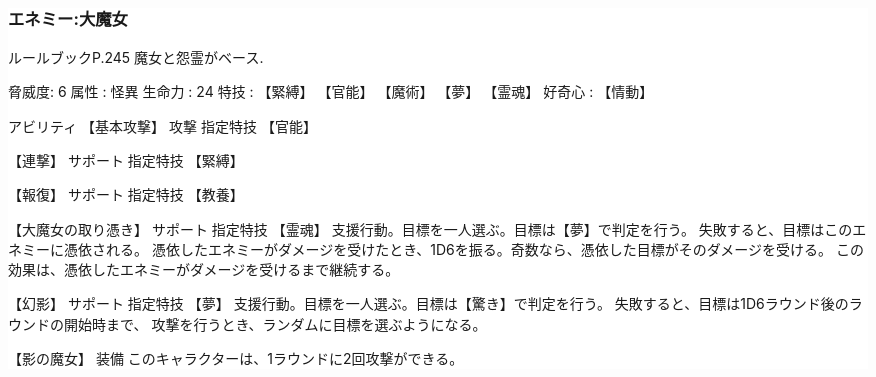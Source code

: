 ### エネミー:大魔女

ルールブックP.245 魔女と怨霊がベース.

脅威度: 6
属性 : 怪異
生命力 : 24
特技 : 【緊縛】 【官能】 【魔術】 【夢】 【霊魂】
好奇心 : 【情動】

アビリティ
【基本攻撃】
攻撃 指定特技 【官能】

【連撃】
サポート 指定特技 【緊縛】

【報復】
サポート 指定特技 【教養】

【大魔女の取り憑き】
サポート 指定特技 【霊魂】
支援行動。目標を一人選ぶ。目標は【夢】で判定を行う。
失敗すると、目標はこのエネミーに憑依される。
憑依したエネミーがダメージを受けたとき、1D6を振る。奇数なら、憑依した目標がそのダメージを受ける。
この効果は、憑依したエネミーがダメージを受けるまで継続する。

【幻影】 
サポート 指定特技 【夢】
支援行動。目標を一人選ぶ。目標は【驚き】で判定を行う。
失敗すると、目標は1D6ラウンド後のラウンドの開始時まで、
攻撃を行うとき、ランダムに目標を選ぶようになる。

【影の魔女】
装備
このキャラクターは、1ラウンドに2回攻撃ができる。
